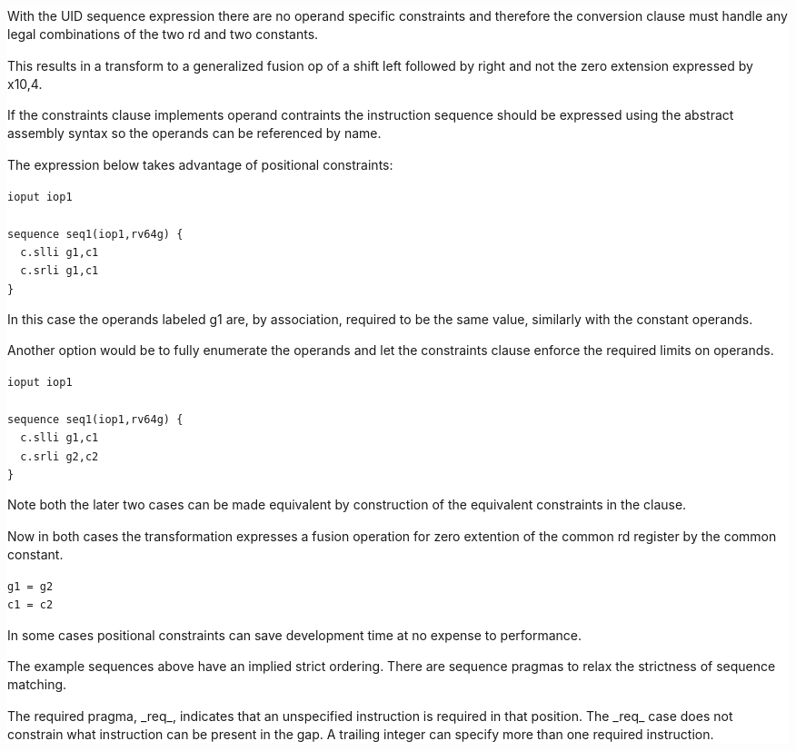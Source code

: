With the UID sequence expression there are no operand specific 
constraints and therefore the conversion clause must handle any legal
combinations of the two rd and two constants.

This results in a transform to a generalized fusion op of a shift left 
followed by right and not the zero extension expressed by x10,4.

If the constraints clause implements operand contraints the instruction
sequence should be expressed using the abstract assembly syntax so the
operands can be referenced by name.

The expression below takes advantage of positional constraints:

```
ioput iop1

sequence seq1(iop1,rv64g) {
  c.slli g1,c1
  c.srli g1,c1
}
```

In this case the operands labeled g1 are, by association, required to be
the same value, similarly with the constant operands.

Another option would be to fully enumerate the operands and let the
constraints clause enforce the required limits on operands.

```
ioput iop1

sequence seq1(iop1,rv64g) {
  c.slli g1,c1
  c.srli g2,c2
}
```

Note both the later two cases can be made equivalent by construction of
the equivalent constraints in the clause.

Now in both cases the transformation expresses a fusion operation for
zero extention of the common rd register by the common constant.

```
g1 = g2
c1 = c2
```

In some cases positional constraints can save development time at no 
expense to performance.

The example sequences above have an implied strict ordering. There are 
sequence pragmas to relax the strictness of sequence matching. 

The required pragma, \_req\_, indicates that an unspecified instruction
is required in that position. The \_req\_ case does not constrain 
what instruction can be present in the gap. A trailing integer 
can specify more than one required instruction.
